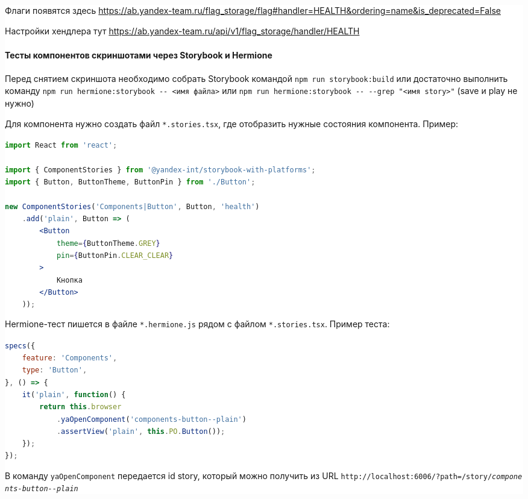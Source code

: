 Флаги появятся здесь https://ab.yandex-team.ru/flag_storage/flag#handler=HEALTH&ordering=name&is_deprecated=False

Настройки хендлера тут https://ab.yandex-team.ru/api/v1/flag_storage/handler/HEALTH

#### Тесты компонентов скриншотами через Storybook и Hermione

Перед снятием скриншота необходимо собрать Storybook командой `npm run storybook:build` или  достаточно выполнить команду `npm run hermione:storybook -- <имя файла>` или `npm run hermione:storybook -- --grep "<имя story>"` (save и play не нужно)

Для компонента нужно создать файл `*.stories.tsx`, где отобразить нужные состояния компонента. Пример:

```jsx
import React from 'react';

import { ComponentStories } from '@yandex-int/storybook-with-platforms';
import { Button, ButtonTheme, ButtonPin } from './Button';

new ComponentStories('Components|Button', Button, 'health')
    .add('plain', Button => (
        <Button
            theme={ButtonTheme.GREY}
            pin={ButtonPin.CLEAR_CLEAR}
        >
            Кнопка
        </Button>
    ));
```

Hermione-тест пишется в файле `*.hermione.js` рядом с файлом `*.stories.tsx`. Пример теста:

```js
specs({
    feature: 'Components',
    type: 'Button',
}, () => {
    it('plain', function() {
        return this.browser
            .yaOpenComponent('components-button--plain')
            .assertView('plain', this.PO.Button());
    });
});
```

В команду `yaOpenComponent` передается id story, который можно получить из URL `http://localhost:6006/?path=/story/`*`components-button--plain`*
